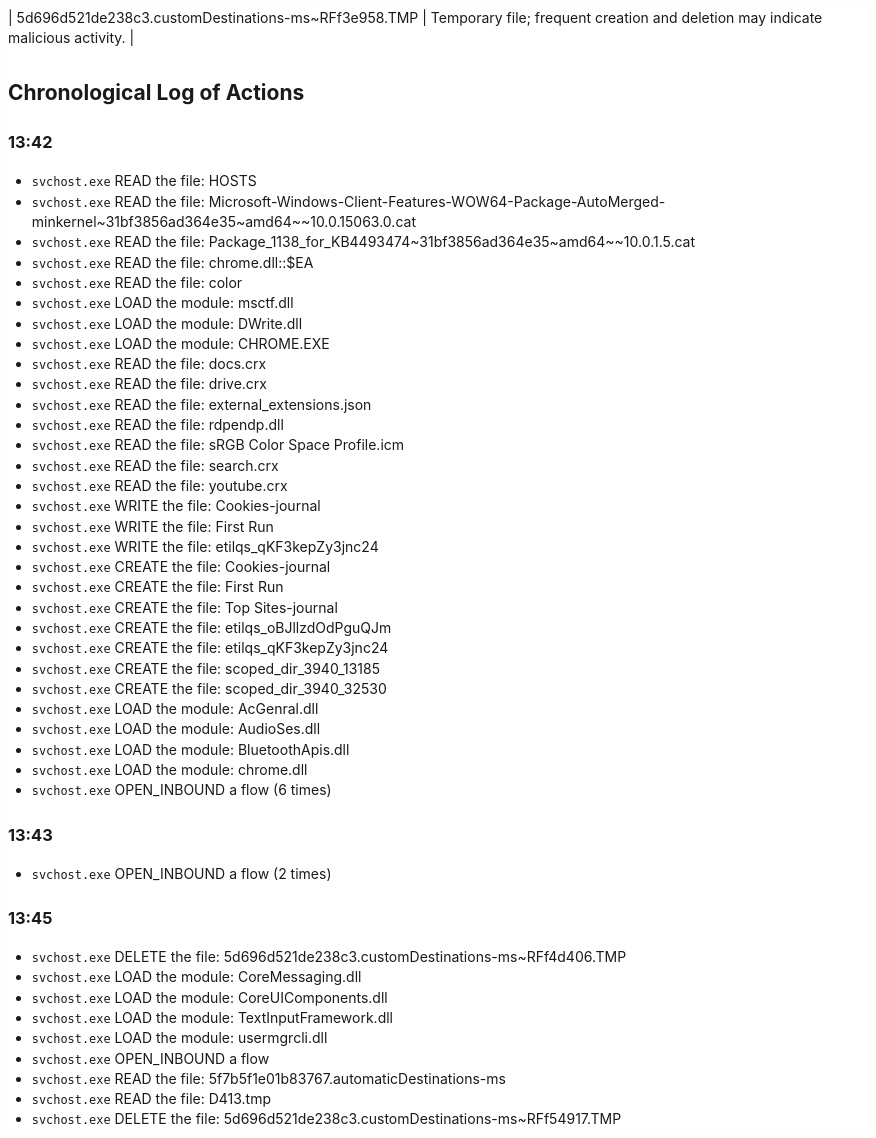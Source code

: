 | 5d696d521de238c3.customDestinations-ms~RFf3e958.TMP | Temporary file; frequent creation and deletion may indicate malicious activity.                     |

## Chronological Log of Actions

### 13:42
- `svchost.exe` READ the file: HOSTS
- `svchost.exe` READ the file: Microsoft-Windows-Client-Features-WOW64-Package-AutoMerged-minkernel~31bf3856ad364e35~amd64~~10.0.15063.0.cat
- `svchost.exe` READ the file: Package_1138_for_KB4493474~31bf3856ad364e35~amd64~~10.0.1.5.cat
- `svchost.exe` READ the file: chrome.dll::$EA
- `svchost.exe` READ the file: color
- `svchost.exe` LOAD the module: msctf.dll
- `svchost.exe` LOAD the module: DWrite.dll
- `svchost.exe` LOAD the module: CHROME.EXE
- `svchost.exe` READ the file: docs.crx
- `svchost.exe` READ the file: drive.crx
- `svchost.exe` READ the file: external_extensions.json
- `svchost.exe` READ the file: rdpendp.dll
- `svchost.exe` READ the file: sRGB Color Space Profile.icm
- `svchost.exe` READ the file: search.crx
- `svchost.exe` READ the file: youtube.crx
- `svchost.exe` WRITE the file: Cookies-journal
- `svchost.exe` WRITE the file: First Run
- `svchost.exe` WRITE the file: etilqs_qKF3kepZy3jnc24
- `svchost.exe` CREATE the file: Cookies-journal
- `svchost.exe` CREATE the file: First Run
- `svchost.exe` CREATE the file: Top Sites-journal
- `svchost.exe` CREATE the file: etilqs_oBJllzdOdPguQJm
- `svchost.exe` CREATE the file: etilqs_qKF3kepZy3jnc24
- `svchost.exe` CREATE the file: scoped_dir_3940_13185
- `svchost.exe` CREATE the file: scoped_dir_3940_32530
- `svchost.exe` LOAD the module: AcGenral.dll
- `svchost.exe` LOAD the module: AudioSes.dll
- `svchost.exe` LOAD the module: BluetoothApis.dll
- `svchost.exe` LOAD the module: chrome.dll
- `svchost.exe` OPEN_INBOUND a flow (6 times)

### 13:43
- `svchost.exe` OPEN_INBOUND a flow (2 times)

### 13:45
- `svchost.exe` DELETE the file: 5d696d521de238c3.customDestinations-ms~RFf4d406.TMP
- `svchost.exe` LOAD the module: CoreMessaging.dll
- `svchost.exe` LOAD the module: CoreUIComponents.dll
- `svchost.exe` LOAD the module: TextInputFramework.dll
- `svchost.exe` LOAD the module: usermgrcli.dll
- `svchost.exe` OPEN_INBOUND a flow
- `svchost.exe` READ the file: 5f7b5f1e01b83767.automaticDestinations-ms
- `svchost.exe` READ the file: D413.tmp
- `svchost.exe` DELETE the file: 5d696d521de238c3.customDestinations-ms~RFf54917.TMP
